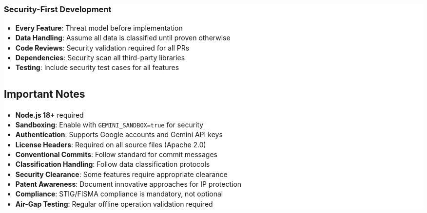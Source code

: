 ### Security-First Development

- **Every Feature**: Threat model before implementation
- **Data Handling**: Assume all data is classified until proven otherwise
- **Code Reviews**: Security validation required for all PRs
- **Dependencies**: Security scan all third-party libraries
- **Testing**: Include security test cases for all features

## Important Notes

- **Node.js 18+** required
- **Sandboxing**: Enable with `GEMINI_SANDBOX=true` for security
- **Authentication**: Supports Google accounts and Gemini API keys
- **License Headers**: Required on all source files (Apache 2.0)
- **Conventional Commits**: Follow standard for commit messages
- **Classification Handling**: Follow data classification protocols
- **Security Clearance**: Some features require appropriate clearance
- **Patent Awareness**: Document innovative approaches for IP protection
- **Compliance**: STIG/FISMA compliance is mandatory, not optional
- **Air-Gap Testing**: Regular offline operation validation required
